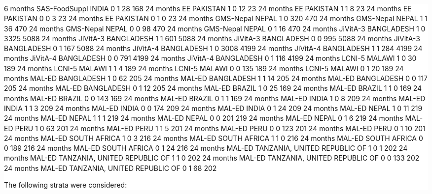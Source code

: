 6 months    SAS-FoodSuppl   INDIA                          0                   1       28     168
24 months   EE              PAKISTAN                       1                   0       12      23
24 months   EE              PAKISTAN                       1                   1        8      23
24 months   EE              PAKISTAN                       0                   0        3      23
24 months   EE              PAKISTAN                       0                   1        0      23
24 months   GMS-Nepal       NEPAL                          1                   0      320     470
24 months   GMS-Nepal       NEPAL                          1                   1       36     470
24 months   GMS-Nepal       NEPAL                          0                   0       98     470
24 months   GMS-Nepal       NEPAL                          0                   1       16     470
24 months   JiVitA-3        BANGLADESH                     1                   0     3325    5088
24 months   JiVitA-3        BANGLADESH                     1                   1      601    5088
24 months   JiVitA-3        BANGLADESH                     0                   0      995    5088
24 months   JiVitA-3        BANGLADESH                     0                   1      167    5088
24 months   JiVitA-4        BANGLADESH                     1                   0     3008    4199
24 months   JiVitA-4        BANGLADESH                     1                   1      284    4199
24 months   JiVitA-4        BANGLADESH                     0                   0      791    4199
24 months   JiVitA-4        BANGLADESH                     0                   1      116    4199
24 months   LCNI-5          MALAWI                         1                   0       30     189
24 months   LCNI-5          MALAWI                         1                   1        4     189
24 months   LCNI-5          MALAWI                         0                   0      135     189
24 months   LCNI-5          MALAWI                         0                   1       20     189
24 months   MAL-ED          BANGLADESH                     1                   0       62     205
24 months   MAL-ED          BANGLADESH                     1                   1       14     205
24 months   MAL-ED          BANGLADESH                     0                   0      117     205
24 months   MAL-ED          BANGLADESH                     0                   1       12     205
24 months   MAL-ED          BRAZIL                         1                   0       25     169
24 months   MAL-ED          BRAZIL                         1                   1        0     169
24 months   MAL-ED          BRAZIL                         0                   0      143     169
24 months   MAL-ED          BRAZIL                         0                   1        1     169
24 months   MAL-ED          INDIA                          1                   0        8     209
24 months   MAL-ED          INDIA                          1                   1        3     209
24 months   MAL-ED          INDIA                          0                   0      174     209
24 months   MAL-ED          INDIA                          0                   1       24     209
24 months   MAL-ED          NEPAL                          1                   0       11     219
24 months   MAL-ED          NEPAL                          1                   1        1     219
24 months   MAL-ED          NEPAL                          0                   0      201     219
24 months   MAL-ED          NEPAL                          0                   1        6     219
24 months   MAL-ED          PERU                           1                   0       63     201
24 months   MAL-ED          PERU                           1                   1        5     201
24 months   MAL-ED          PERU                           0                   0      123     201
24 months   MAL-ED          PERU                           0                   1       10     201
24 months   MAL-ED          SOUTH AFRICA                   1                   0        3     216
24 months   MAL-ED          SOUTH AFRICA                   1                   1        0     216
24 months   MAL-ED          SOUTH AFRICA                   0                   0      189     216
24 months   MAL-ED          SOUTH AFRICA                   0                   1       24     216
24 months   MAL-ED          TANZANIA, UNITED REPUBLIC OF   1                   0        1     202
24 months   MAL-ED          TANZANIA, UNITED REPUBLIC OF   1                   1        0     202
24 months   MAL-ED          TANZANIA, UNITED REPUBLIC OF   0                   0      133     202
24 months   MAL-ED          TANZANIA, UNITED REPUBLIC OF   0                   1       68     202


The following strata were considered:
